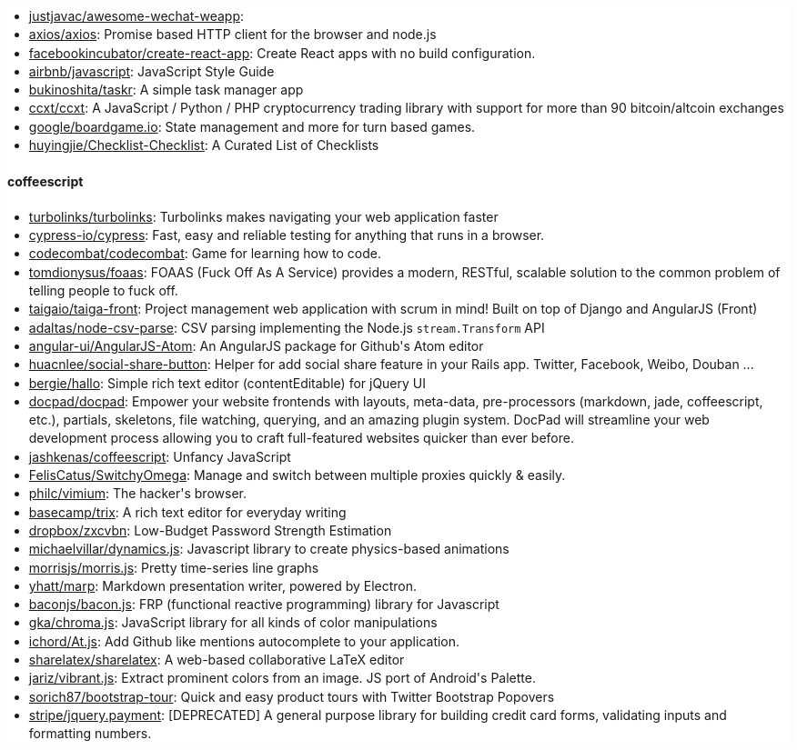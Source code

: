 * [justjavac/awesome-wechat-weapp](https://github.com/justjavac/awesome-wechat-weapp):  
* [axios/axios](https://github.com/axios/axios): Promise based HTTP client for the browser and node.js
* [facebookincubator/create-react-app](https://github.com/facebookincubator/create-react-app): Create React apps with no build configuration.
* [airbnb/javascript](https://github.com/airbnb/javascript): JavaScript Style Guide
* [bukinoshita/taskr](https://github.com/bukinoshita/taskr): A simple task manager app
* [ccxt/ccxt](https://github.com/ccxt/ccxt): A JavaScript / Python / PHP cryptocurrency trading library with support for more than 90 bitcoin/altcoin exchanges
* [google/boardgame.io](https://github.com/google/boardgame.io): State management and more for turn based games.
* [huyingjie/Checklist-Checklist](https://github.com/huyingjie/Checklist-Checklist):  A Curated List of Checklists 

#### coffeescript
* [turbolinks/turbolinks](https://github.com/turbolinks/turbolinks): Turbolinks makes navigating your web application faster
* [cypress-io/cypress](https://github.com/cypress-io/cypress): Fast, easy and reliable testing for anything that runs in a browser.
* [codecombat/codecombat](https://github.com/codecombat/codecombat): Game for learning how to code.
* [tomdionysus/foaas](https://github.com/tomdionysus/foaas): FOAAS (Fuck Off As A Service) provides a modern, RESTful, scalable solution to the common problem of telling people to fuck off.
* [taigaio/taiga-front](https://github.com/taigaio/taiga-front): Project management web application with scrum in mind! Built on top of Django and AngularJS (Front)
* [adaltas/node-csv-parse](https://github.com/adaltas/node-csv-parse): CSV parsing implementing the Node.js `stream.Transform` API
* [angular-ui/AngularJS-Atom](https://github.com/angular-ui/AngularJS-Atom): An AngularJS package for Github's Atom editor
* [huacnlee/social-share-button](https://github.com/huacnlee/social-share-button): Helper for add social share feature in your Rails app. Twitter, Facebook, Weibo, Douban ...
* [bergie/hallo](https://github.com/bergie/hallo): Simple rich text editor (contentEditable) for jQuery UI
* [docpad/docpad](https://github.com/docpad/docpad): Empower your website frontends with layouts, meta-data, pre-processors (markdown, jade, coffeescript, etc.), partials, skeletons, file watching, querying, and an amazing plugin system. DocPad will streamline your web development process allowing you to craft full-featured websites quicker than ever before.
* [jashkenas/coffeescript](https://github.com/jashkenas/coffeescript): Unfancy JavaScript
* [FelisCatus/SwitchyOmega](https://github.com/FelisCatus/SwitchyOmega): Manage and switch between multiple proxies quickly & easily.
* [philc/vimium](https://github.com/philc/vimium): The hacker's browser.
* [basecamp/trix](https://github.com/basecamp/trix): A rich text editor for everyday writing
* [dropbox/zxcvbn](https://github.com/dropbox/zxcvbn): Low-Budget Password Strength Estimation
* [michaelvillar/dynamics.js](https://github.com/michaelvillar/dynamics.js): Javascript library to create physics-based animations
* [morrisjs/morris.js](https://github.com/morrisjs/morris.js): Pretty time-series line graphs
* [yhatt/marp](https://github.com/yhatt/marp): Markdown presentation writer, powered by Electron.
* [baconjs/bacon.js](https://github.com/baconjs/bacon.js): FRP (functional reactive programming) library for Javascript
* [gka/chroma.js](https://github.com/gka/chroma.js): JavaScript library for all kinds of color manipulations
* [ichord/At.js](https://github.com/ichord/At.js): Add Github like mentions autocomplete to your application.
* [sharelatex/sharelatex](https://github.com/sharelatex/sharelatex): A web-based collaborative LaTeX editor
* [jariz/vibrant.js](https://github.com/jariz/vibrant.js): Extract prominent colors from an image. JS port of Android's Palette.
* [sorich87/bootstrap-tour](https://github.com/sorich87/bootstrap-tour): Quick and easy product tours with Twitter Bootstrap Popovers
* [stripe/jquery.payment](https://github.com/stripe/jquery.payment): [DEPRECATED] A general purpose library for building credit card forms, validating inputs and formatting numbers.
